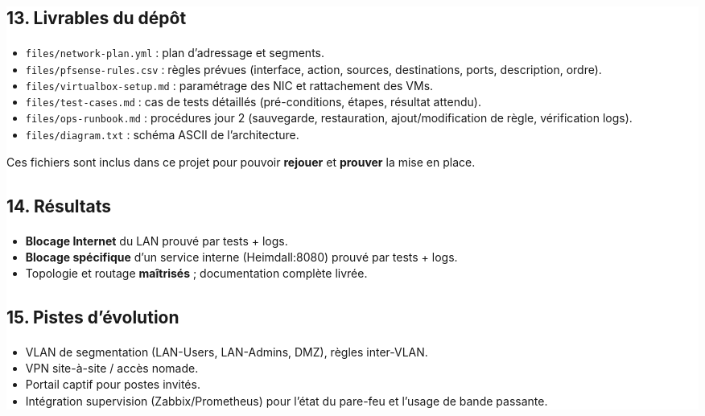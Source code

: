 ## 13. Livrables du dépôt

- `files/network-plan.yml` : plan d’adressage et segments.
- `files/pfsense-rules.csv` : règles prévues (interface, action, sources, destinations, ports, description, ordre).
- `files/virtualbox-setup.md` : paramétrage des NIC et rattachement des VMs.
- `files/test-cases.md` : cas de tests détaillés (pré-conditions, étapes, résultat attendu).
- `files/ops-runbook.md` : procédures jour 2 (sauvegarde, restauration, ajout/modification de règle, vérification logs).
- `files/diagram.txt` : schéma ASCII de l’architecture.

Ces fichiers sont inclus dans ce projet pour pouvoir **rejouer** et **prouver** la mise en place.

## 14. Résultats

- **Blocage Internet** du LAN prouvé par tests + logs.
- **Blocage spécifique** d’un service interne (Heimdall:8080) prouvé par tests + logs.
- Topologie et routage **maîtrisés** ; documentation complète livrée.

## 15. Pistes d’évolution

- VLAN de segmentation (LAN-Users, LAN-Admins, DMZ), règles inter-VLAN.
- VPN site-à-site / accès nomade.
- Portail captif pour postes invités.
- Intégration supervision (Zabbix/Prometheus) pour l’état du pare-feu et l’usage de bande passante.
